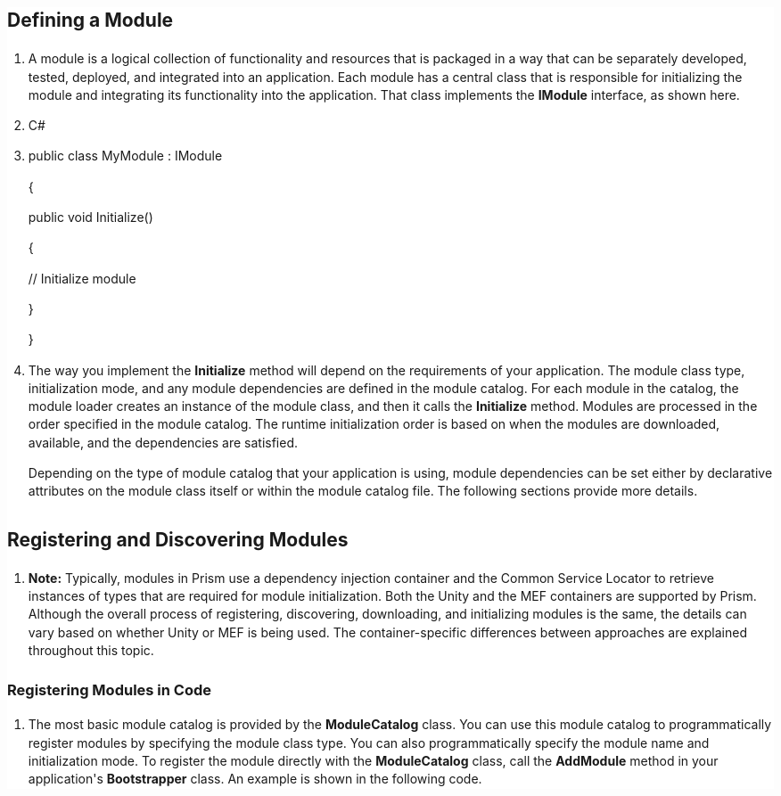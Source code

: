 Defining a Module
-----------------

1.  A module is a logical collection of functionality and resources that is packaged in a way that can be separately developed, tested, deployed, and integrated into an application. Each module has a central class that is responsible for initializing the module and integrating its functionality into the application. That class implements the **IModule** interface, as shown here.



1.  C\#



1.  public class MyModule : IModule

    {

    public void Initialize()

    {

    // Initialize module

    }

    }



1.  The way you implement the **Initialize** method will depend on the requirements of your application. The module class type, initialization mode, and any module dependencies are defined in the module catalog. For each module in the catalog, the module loader creates an instance of the module class, and then it calls the **Initialize** method. Modules are processed in the order specified in the module catalog. The runtime initialization order is based on when the modules are downloaded, available, and the dependencies are satisfied.

    Depending on the type of module catalog that your application is using, module dependencies can be set either by declarative attributes on the module class itself or within the module catalog file. The following sections provide more details.

Registering and Discovering Modules
-----------------------------------

1.  **Note:** Typically, modules in Prism use a dependency injection container and the Common Service Locator to retrieve instances of types that are required for module initialization. Both the Unity and the MEF containers are supported by Prism. Although the overall process of registering, discovering, downloading, and initializing modules is the same, the details can vary based on whether Unity or MEF is being used. The container-specific differences between approaches are explained throughout this topic.

### Registering Modules in Code

1.  The most basic module catalog is provided by the **ModuleCatalog** class. You can use this module catalog to programmatically register modules by specifying the module class type. You can also programmatically specify the module name and initialization mode. To register the module directly with the **ModuleCatalog** class, call the **AddModule** method in your application's **Bootstrapper** class. An example is shown in the following code.

